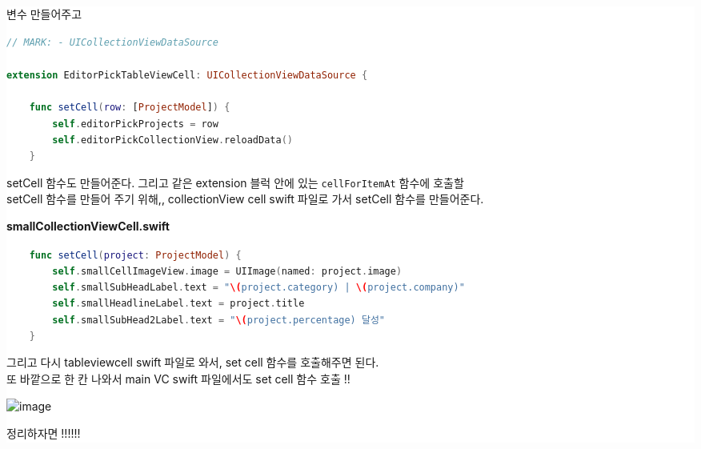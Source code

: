 변수 만들어주고

```swift
// MARK: - UICollectionViewDataSource

extension EditorPickTableViewCell: UICollectionViewDataSource {
    
    func setCell(row: [ProjectModel]) {
        self.editorPickProjects = row
        self.editorPickCollectionView.reloadData()
    }
```

setCell 함수도 만들어준다. 그리고 같은 extension 블럭 안에 있는 `cellForItemAt` 함수에 호출할  
setCell 함수를 만들어 주기 위해,, collectionView cell swift 파일로 가서 setCell 함수를 만들어준다.

**smallCollectionViewCell.swift**

```swift
    func setCell(project: ProjectModel) {
        self.smallCellImageView.image = UIImage(named: project.image)
        self.smallSubHeadLabel.text = "\(project.category) | \(project.company)"
        self.smallHeadlineLabel.text = project.title
        self.smallSubHead2Label.text = "\(project.percentage) 달성"
    }
```

그리고 다시 tableviewcell swift 파일로 와서, set cell 함수를 호출해주면 된다.  
또 바깥으로 한 칸 나와서 main VC swift 파일에서도 set cell 함수 호출 !!

![image](https://user-images.githubusercontent.com/28949235/118607155-38094680-b7f3-11eb-8ef3-1a41bbf29af2.png)



정리하자면 !!!!!!

